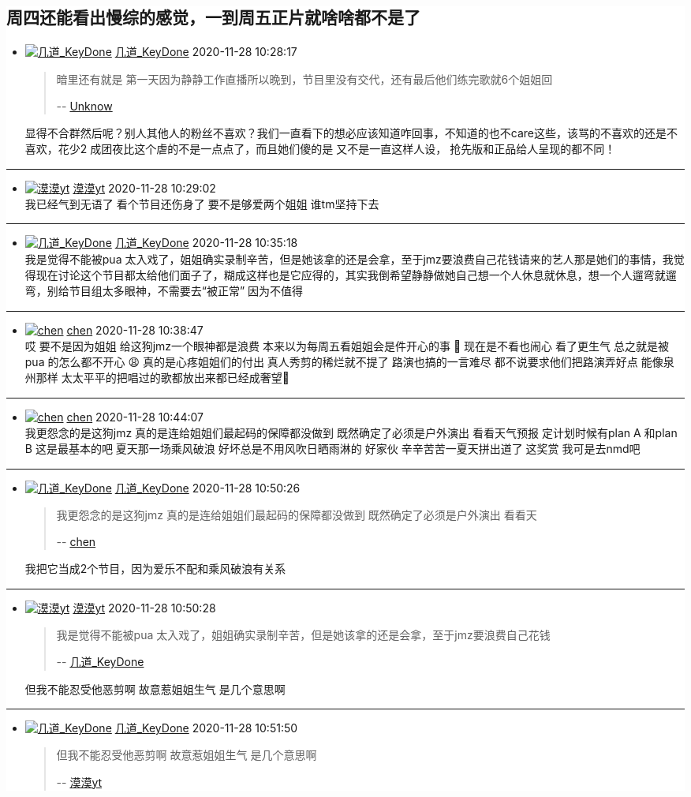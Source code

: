   周四还能看出慢综的感觉，一到周五正片就啥啥都不是了  
---
* [![几道_KeyDone](../../image/icon/u186209344-3.jpg)](https://www.douban.com/people/186209344/)    [几道_KeyDone](https://www.douban.com/people/186209344/)    2020-11-28 10:28:17  
  >暗里还有就是 第一天因为静静工作直播所以晚到，节目里没有交代，还有最后他们练完歌就6个姐姐回  
  >
  >-- [Unknow](https://www.douban.com/people/219306324/)  
  
  显得不合群然后呢？别人其他人的粉丝不喜欢？我们一直看下的想必应该知道咋回事，不知道的也不care这些，该骂的不喜欢的还是不喜欢，花少2 成团夜比这个虐的不是一点点了，而且她们傻的是 又不是一直这样人设，  抢先版和正品给人呈现的都不同！  
---
* [![漠漠yt](../../image/icon/u223048792-1.jpg)](https://www.douban.com/people/223048792/)    [漠漠yt](https://www.douban.com/people/223048792/)    2020-11-28 10:29:02  
  我已经气到无语了 看个节目还伤身了 要不是够爱两个姐姐 谁tm坚持下去  
---
* [![几道_KeyDone](../../image/icon/u186209344-3.jpg)](https://www.douban.com/people/186209344/)    [几道_KeyDone](https://www.douban.com/people/186209344/)    2020-11-28 10:35:18  
  我是觉得不能被pua 太入戏了，姐姐确实录制辛苦，但是她该拿的还是会拿，至于jmz要浪费自己花钱请来的艺人那是她们的事情，我觉得现在讨论这个节目都太给他们面子了，糊成这样也是它应得的，其实我倒希望静静做她自己想一个人休息就休息，想一个人遛弯就遛弯，别给节目组太多眼神，不需要去“被正常”  因为不值得  
---
* [![chen](../../image/icon/u179141216-2.jpg)](https://www.douban.com/people/179141216/)    [chen](https://www.douban.com/people/179141216/)    2020-11-28 10:38:47  
  哎 要不是因为姐姐 给这狗jmz一个眼神都是浪费  本来以为每周五看姐姐会是件开心的事 😤 现在是不看也闹心 看了更生气 总之就是被pua 的怎么都不开心 😩 真的是心疼姐姐们的付出 真人秀剪的稀烂就不提了 路演也搞的一言难尽 都不说要求他们把路演弄好点 能像泉州那样 太太平平的把唱过的歌都放出来都已经成奢望🤬  
---
* [![chen](../../image/icon/u179141216-2.jpg)](https://www.douban.com/people/179141216/)    [chen](https://www.douban.com/people/179141216/)    2020-11-28 10:44:07  
  我更怨念的是这狗jmz 真的是连给姐姐们最起码的保障都没做到  既然确定了必须是户外演出  看看天气预报 定计划时候有plan A 和plan B 这是最基本的吧  夏天那一场乘风破浪 好坏总是不用风吹日晒雨淋的  好家伙 辛辛苦苦一夏天拼出道了 这奖赏 我可是去nmd吧  
---
* [![几道_KeyDone](../../image/icon/u186209344-3.jpg)](https://www.douban.com/people/186209344/)    [几道_KeyDone](https://www.douban.com/people/186209344/)    2020-11-28 10:50:26  
  >我更怨念的是这狗jmz 真的是连给姐姐们最起码的保障都没做到  既然确定了必须是户外演出  看看天  
  >
  >-- [chen](https://www.douban.com/people/179141216/)  
  
  我把它当成2个节目，因为爱乐不配和乘风破浪有关系  
---
* [![漠漠yt](../../image/icon/u223048792-1.jpg)](https://www.douban.com/people/223048792/)    [漠漠yt](https://www.douban.com/people/223048792/)    2020-11-28 10:50:28  
  >我是觉得不能被pua 太入戏了，姐姐确实录制辛苦，但是她该拿的还是会拿，至于jmz要浪费自己花钱  
  >
  >-- [几道_KeyDone](https://www.douban.com/people/186209344/)  
  
  但我不能忍受他恶剪啊 故意惹姐姐生气 是几个意思啊  
---
* [![几道_KeyDone](../../image/icon/u186209344-3.jpg)](https://www.douban.com/people/186209344/)    [几道_KeyDone](https://www.douban.com/people/186209344/)    2020-11-28 10:51:50  
  >但我不能忍受他恶剪啊 故意惹姐姐生气 是几个意思啊  
  >
  >-- [漠漠yt](https://www.douban.com/people/223048792/)  
  